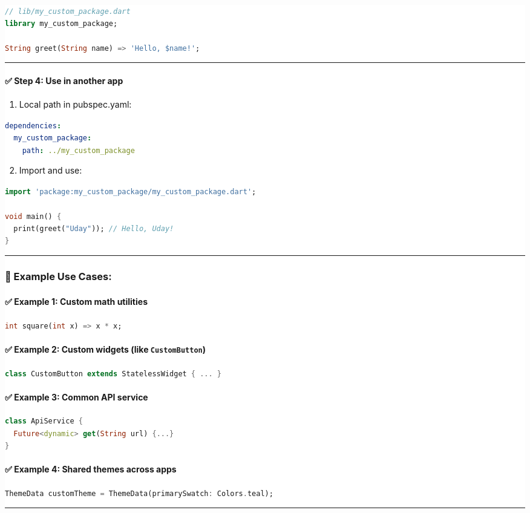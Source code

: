 ```dart
// lib/my_custom_package.dart
library my_custom_package;

String greet(String name) => 'Hello, $name!';
```

---

#### ✅ Step 4: Use in another app

1. Local path in pubspec.yaml:

```yaml
dependencies:
  my_custom_package:
    path: ../my_custom_package
```

2. Import and use:

```dart
import 'package:my_custom_package/my_custom_package.dart';

void main() {
  print(greet("Uday")); // Hello, Uday!
}
```

---

### 🧪 Example Use Cases:

#### ✅ Example 1: Custom math utilities

```dart
int square(int x) => x * x;
```

#### ✅ Example 2: Custom widgets (like `CustomButton`)

```dart
class CustomButton extends StatelessWidget { ... }
```

#### ✅ Example 3: Common API service

```dart
class ApiService {
  Future<dynamic> get(String url) {...}
}
```

#### ✅ Example 4: Shared themes across apps

```dart
ThemeData customTheme = ThemeData(primarySwatch: Colors.teal);
```

---